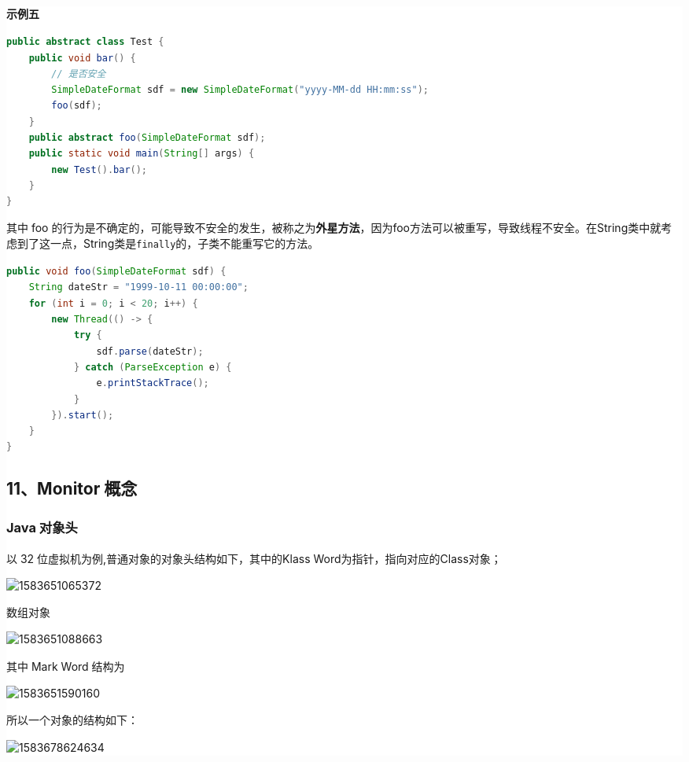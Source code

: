 **示例五**

```java
public abstract class Test {
    public void bar() {
        // 是否安全
        SimpleDateFormat sdf = new SimpleDateFormat("yyyy-MM-dd HH:mm:ss");
        foo(sdf);
    }
    public abstract foo(SimpleDateFormat sdf);
    public static void main(String[] args) {
        new Test().bar();
    }
}
```

其中 foo 的行为是不确定的，可能导致不安全的发生，被称之为**外星方法**，因为foo方法可以被重写，导致线程不安全。在String类中就考虑到了这一点，String类是`finally`的，子类不能重写它的方法。

```java
public void foo(SimpleDateFormat sdf) {
    String dateStr = "1999-10-11 00:00:00";
    for (int i = 0; i < 20; i++) {
        new Thread(() -> {
            try {
                sdf.parse(dateStr);
            } catch (ParseException e) {
                e.printStackTrace();
            }
        }).start();
    }
}
```

## 11、Monitor 概念

### Java 对象头

以 32 位虚拟机为例,普通对象的对象头结构如下，其中的Klass Word为指针，指向对应的Class对象；

![1583651065372](/img/backend/base/18.png)

数组对象

![1583651088663](/img/backend/base/19.png)

其中 Mark Word 结构为

![1583651590160](/img/backend/base/20.png)

所以一个对象的结构如下：

![1583678624634](/img/backend/base/21.png)
